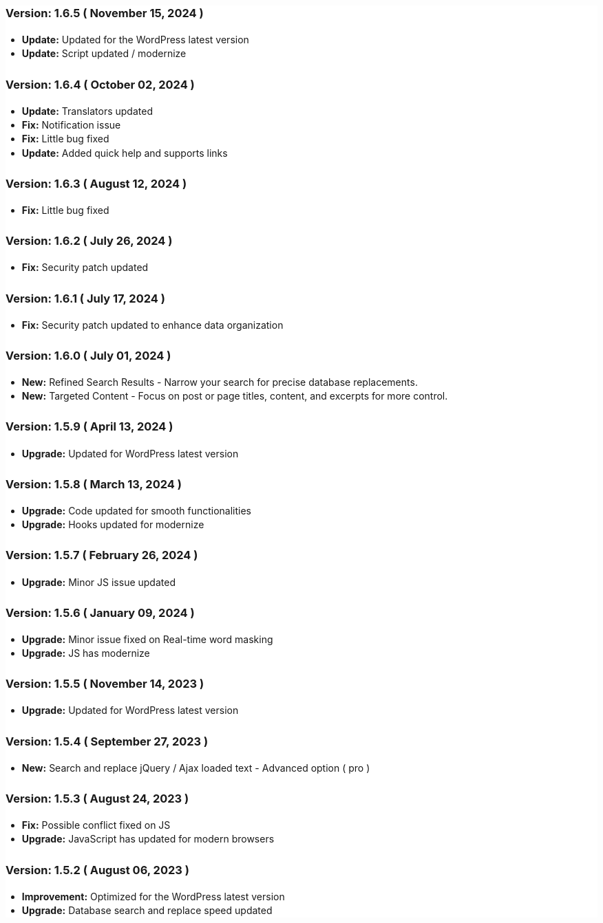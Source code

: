 ### Version: 1.6.5 ( November 15, 2024 ) ###
- **Update:** Updated for the WordPress latest version
- **Update:** Script updated / modernize

### Version: 1.6.4 ( October 02, 2024 ) ###
- **Update:** Translators updated
- **Fix:** Notification issue 
- **Fix:** Little bug fixed
- **Update:** Added quick help and supports links

### Version: 1.6.3 ( August 12, 2024 ) ###
- **Fix:** Little bug fixed

### Version: 1.6.2 ( July 26, 2024 ) ###
- **Fix:** Security patch updated

### Version: 1.6.1 ( July 17, 2024 ) ###
- **Fix:** Security patch updated to enhance data organization

### Version: 1.6.0 ( July 01, 2024 ) ###
- **New:** Refined Search Results - Narrow your search for precise database replacements. 
- **New:** Targeted Content - Focus on post or page titles, content, and excerpts for more control.

### Version: 1.5.9 ( April 13, 2024 ) ###
- **Upgrade:** Updated for WordPress latest version

### Version: 1.5.8 ( March 13, 2024 ) ###
- **Upgrade:** Code updated for smooth functionalities
- **Upgrade:** Hooks updated for modernize

### Version: 1.5.7 ( February 26, 2024 ) ###
- **Upgrade:** Minor JS issue updated

### Version: 1.5.6 ( January 09, 2024 ) ###
- **Upgrade:** Minor issue fixed on Real-time word masking
- **Upgrade:** JS has modernize

### Version: 1.5.5 ( November 14, 2023 ) ###
- **Upgrade:** Updated for WordPress latest version

### Version: 1.5.4 ( September 27, 2023 ) ###
- **New:** Search and replace jQuery / Ajax loaded text - Advanced option ( pro )

### Version: 1.5.3 ( August 24, 2023 ) ###
- **Fix:** Possible conflict fixed on JS 
- **Upgrade:** JavaScript has updated for modern browsers

### Version: 1.5.2 ( August 06, 2023 ) ###
- **Improvement:** Optimized for the WordPress latest version
- **Upgrade:** Database search and replace speed updated
